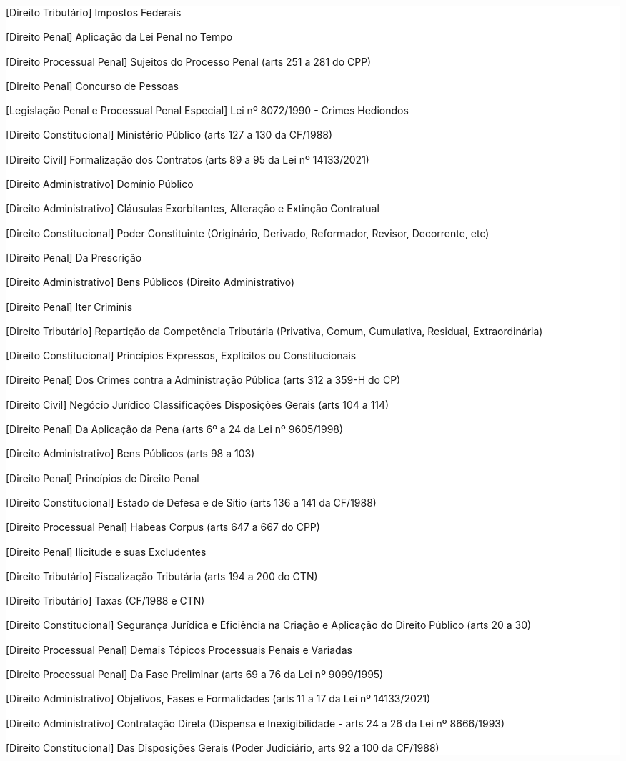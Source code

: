 [Direito Tributário] Impostos Federais

[Direito Penal] Aplicação da Lei Penal no Tempo

[Direito Processual Penal] Sujeitos do Processo Penal (arts 251 a 281 do CPP)

[Direito Penal] Concurso de Pessoas

[Legislação Penal e Processual Penal Especial] Lei nº 8072/1990 - Crimes Hediondos

[Direito Constitucional] Ministério Público (arts 127 a 130 da CF/1988)

[Direito Civil] Formalização dos Contratos (arts 89 a 95 da Lei nº 14133/2021)

[Direito Administrativo] Domínio Público

[Direito Administrativo] Cláusulas Exorbitantes, Alteração e Extinção Contratual

[Direito Constitucional] Poder Constituinte (Originário, Derivado, Reformador, Revisor, Decorrente, etc)

[Direito Penal] Da Prescrição

[Direito Administrativo] Bens Públicos (Direito Administrativo)

[Direito Penal] Iter Criminis

[Direito Tributário] Repartição da Competência Tributária (Privativa, Comum, Cumulativa, Residual, Extraordinária)

[Direito Constitucional] Princípios Expressos, Explícitos ou Constitucionais

[Direito Penal] Dos Crimes contra a Administração Pública (arts 312 a 359-H do CP)

[Direito Civil] Negócio Jurídico Classificações Disposições Gerais (arts 104 a 114)

[Direito Penal] Da Aplicação da Pena (arts 6º a 24 da Lei nº 9605/1998)

[Direito Administrativo] Bens Públicos (arts 98 a 103)

[Direito Penal] Princípios de Direito Penal

[Direito Constitucional] Estado de Defesa e de Sítio (arts 136 a 141 da CF/1988)

[Direito Processual Penal] Habeas Corpus (arts 647 a 667 do CPP)

[Direito Penal] Ilicitude e suas Excludentes

[Direito Tributário] Fiscalização Tributária (arts 194 a 200 do CTN)

[Direito Tributário] Taxas (CF/1988 e CTN)

[Direito Constitucional] Segurança Jurídica e Eficiência na Criação e Aplicação do Direito Público (arts 20 a 30)

[Direito Processual Penal] Demais Tópicos Processuais Penais e Variadas

[Direito Processual Penal] Da Fase Preliminar (arts 69 a 76 da Lei nº 9099/1995)

[Direito Administrativo] Objetivos, Fases e Formalidades (arts 11 a 17 da Lei nº 14133/2021)

[Direito Administrativo] Contratação Direta (Dispensa e Inexigibilidade - arts 24 a 26 da Lei nº 8666/1993)

[Direito Constitucional] Das Disposições Gerais (Poder Judiciário, arts 92 a 100 da CF/1988)
